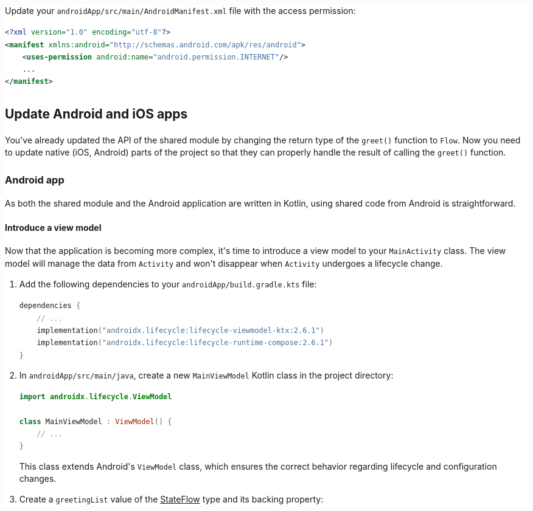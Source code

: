 Update your `androidApp/src/main/AndroidManifest.xml` file with the access permission:

```xml
<?xml version="1.0" encoding="utf-8"?>
<manifest xmlns:android="http://schemas.android.com/apk/res/android">
    <uses-permission android:name="android.permission.INTERNET"/>
    ...
</manifest>
```

## Update Android and iOS apps

You've already updated the API of the shared module by changing the return type of the `greet()` function to `Flow`.
Now you need to update native (iOS, Android) parts of the project so that they can properly handle the result of calling
the `greet()` function.

### Android app

As both the shared module and the Android application are written in Kotlin, using shared code from Android is straightforward.

#### Introduce a view model

Now that the application is becoming more complex, it's time to introduce a view model to your `MainActivity` class.
The view model will manage the data from `Activity` and won't disappear when `Activity` undergoes a lifecycle change.

1. Add the following dependencies to your `androidApp/build.gradle.kts` file:

    ```kotlin
    dependencies {
        // ...
        implementation("androidx.lifecycle:lifecycle-viewmodel-ktx:2.6.1")
        implementation("androidx.lifecycle:lifecycle-runtime-compose:2.6.1")
    }
    ```

2. In `androidApp/src/main/java`, create a new `MainViewModel` Kotlin class in the project directory:

    ```kotlin
    import androidx.lifecycle.ViewModel
    
    class MainViewModel : ViewModel() {
        // ...
    }
    ```

    This class extends Android's `ViewModel` class, which ensures the correct behavior regarding lifecycle and configuration changes.

3. Create a `greetingList` value of the [StateFlow](https://kotlinlang.org/api/kotlinx.coroutines/kotlinx-coroutines-core/kotlinx.coroutines.flow/-state-flow/)
   type and its backing property:
